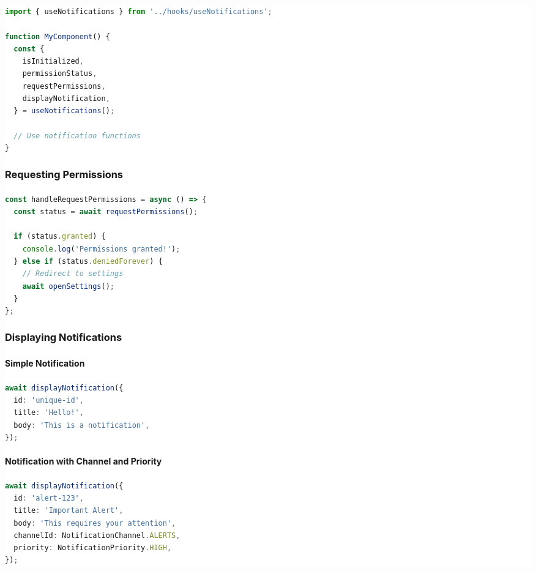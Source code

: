```typescript
import { useNotifications } from '../hooks/useNotifications';

function MyComponent() {
  const {
    isInitialized,
    permissionStatus,
    requestPermissions,
    displayNotification,
  } = useNotifications();

  // Use notification functions
}
```

### Requesting Permissions

```typescript
const handleRequestPermissions = async () => {
  const status = await requestPermissions();
  
  if (status.granted) {
    console.log('Permissions granted!');
  } else if (status.deniedForever) {
    // Redirect to settings
    await openSettings();
  }
};
```

### Displaying Notifications

#### Simple Notification

```typescript
await displayNotification({
  id: 'unique-id',
  title: 'Hello!',
  body: 'This is a notification',
});
```

#### Notification with Channel and Priority

```typescript
await displayNotification({
  id: 'alert-123',
  title: 'Important Alert',
  body: 'This requires your attention',
  channelId: NotificationChannel.ALERTS,
  priority: NotificationPriority.HIGH,
});
```
